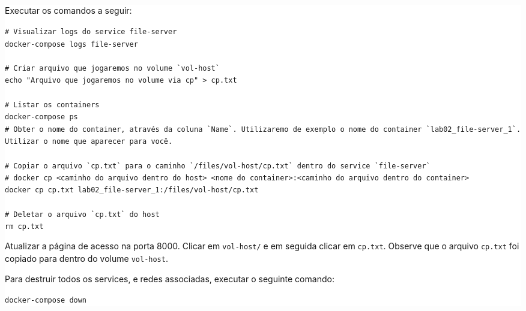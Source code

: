 Executar os comandos a seguir:
```shell
# Visualizar logs do service file-server
docker-compose logs file-server

# Criar arquivo que jogaremos no volume `vol-host`
echo "Arquivo que jogaremos no volume via cp" > cp.txt

# Listar os containers
docker-compose ps
# Obter o nome do container, através da coluna `Name`. Utilizaremo de exemplo o nome do container `lab02_file-server_1`. Utilizar o nome que aparecer para você.

# Copiar o arquivo `cp.txt` para o caminho `/files/vol-host/cp.txt` dentro do service `file-server`
# docker cp <caminho do arquivo dentro do host> <nome do container>:<caminho do arquivo dentro do container>
docker cp cp.txt lab02_file-server_1:/files/vol-host/cp.txt

# Deletar o arquivo `cp.txt` do host
rm cp.txt
```

Atualizar a página de acesso na porta 8000. Clicar em `vol-host/` e em seguida clicar em `cp.txt`. Observe que o arquivo `cp.txt` foi copiado para dentro do volume `vol-host`.

Para destruir todos os services, e redes associadas, executar o seguinte comando:
```shell
docker-compose down
```
